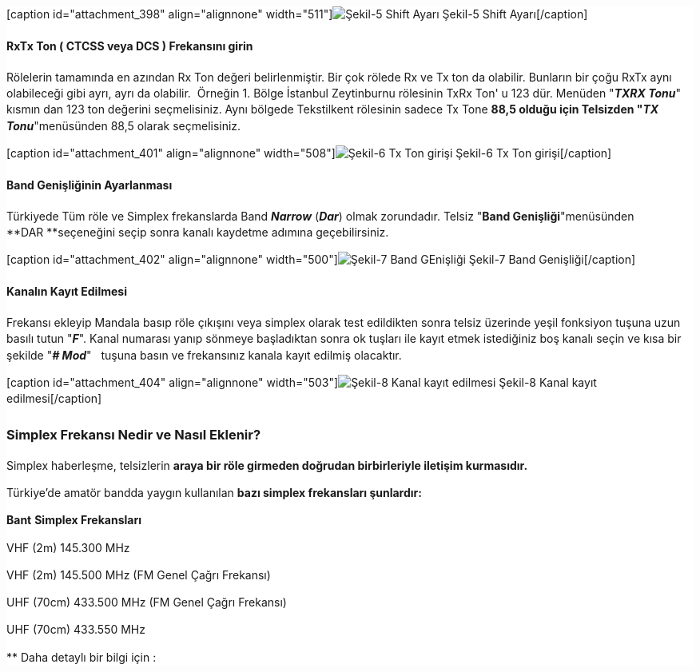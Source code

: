 [caption id="attachment_398" align="alignnone" width="511"]![Şekil-5 Shift Ayarı](~/assets/images/2025/04/Sekil-5.png) Şekil-5 Shift Ayarı[/caption]

#### **RxTx Ton ( CTCSS veya DCS ) Frekansını girin**

Rölelerin tamamında en azından Rx Ton değeri belirlenmiştir. Bir çok rölede Rx ve Tx ton da olabilir. Bunların bir çoğu RxTx aynı olabileceği gibi ayrı, ayrı da olabilir.  Örneğin 1. Bölge İstanbul Zeytinburnu rölesinin TxRx Ton' u 123 dür. Menüden "**_TXRX Tonu_**" kısmın dan 123 ton değerini seçmelisiniz. Aynı bölgede Tekstilkent rölesinin sadece Tx Tone **88,5 **olduğu için Telsizden "**_TX Tonu_**"menüsünden 88,5 olarak seçmelisiniz.

[caption id="attachment_401" align="alignnone" width="508"]![Şekil-6 Tx Ton girişi](~/assets/images/2025/04/Sekil-6-1.jpeg) Şekil-6 Tx Ton girişi[/caption]

#### **Band Genişliğinin Ayarlanması**

Türkiyede Tüm röle ve Simplex frekanslarda Band **_Narrow_** (**_Dar_**) olmak zorundadır. Telsiz "**Band Genişliği**"menüsünden  **DAR **seçeneğini seçip sonra kanalı kaydetme adımına geçebilirsiniz.

[caption id="attachment_402" align="alignnone" width="500"]![Şekil-7 Band GEnişliği](~/assets/images/2025/04/Sekil-7-1.jpeg) Şekil-7 Band Genişliği[/caption]

#### **Kanalın Kayıt Edilmesi**

Frekansı ekleyip Mandala basıp röle çıkışını veya simplex olarak test edildikten sonra telsiz üzerinde yeşil fonksiyon tuşuna uzun basılı tutun "**_F_**". Kanal numarası yanıp sönmeye başladıktan sonra ok tuşları ile kayıt etmek istediğiniz boş kanalı seçin ve kısa bir şekilde "**_# Mod_**"   tuşuna basın ve frekansınız kanala kayıt edilmiş olacaktır.

[caption id="attachment_404" align="alignnone" width="503"]![Şekil-8 Kanal kayıt edilmesi](~/assets/images/2025/04/Sekil-8-1.png) Şekil-8 Kanal kayıt edilmesi[/caption]

### **Simplex Frekansı Nedir ve Nasıl Eklenir?**

Simplex haberleşme, telsizlerin **araya bir röle girmeden doğrudan birbirleriyle iletişim kurmasıdır.**

Türkiye’de amatör bandda yaygın kullanılan **bazı simplex frekansları şunlardır:**

**Bant**
**Simplex Frekansları**

VHF (2m)
145.300 MHz

VHF (2m)
145.500 MHz (FM Genel Çağrı Frekansı)

UHF (70cm)
433.500 MHz (FM Genel Çağrı Frekansı)

UHF (70cm)
433.550 MHz

\*\*
Daha detaylı bir bilgi için :
